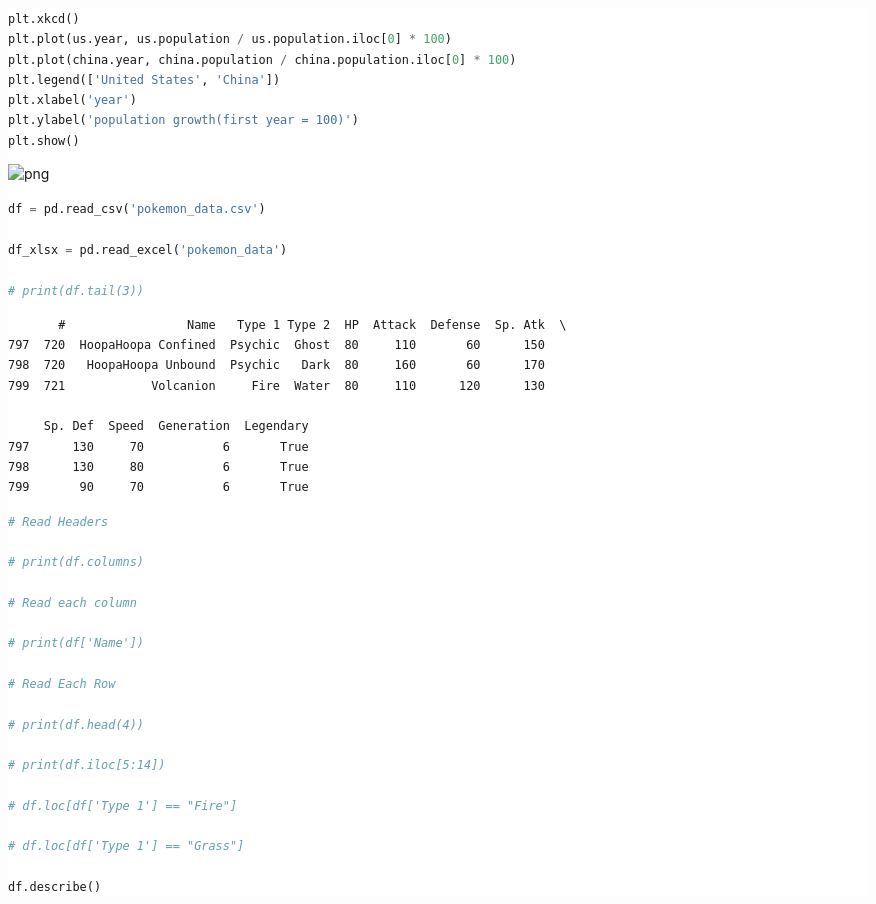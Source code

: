 

```python
plt.xkcd()
plt.plot(us.year, us.population / us.population.iloc[0] * 100)
plt.plot(china.year, china.population / china.population.iloc[0] * 100)
plt.legend(['United States', 'China'])
plt.xlabel('year')
plt.ylabel('population growth(first year = 100)')
plt.show()
```


![png](Data%20Visualization%20with%20Python_files/Data%20Visualization%20with%20Python_22_0.png)



```python
df = pd.read_csv('pokemon_data.csv')

df_xlsx = pd.read_excel('pokemon_data')

# print(df.tail(3))

```

           #                 Name   Type 1 Type 2  HP  Attack  Defense  Sp. Atk  \
    797  720  HoopaHoopa Confined  Psychic  Ghost  80     110       60      150   
    798  720   HoopaHoopa Unbound  Psychic   Dark  80     160       60      170   
    799  721            Volcanion     Fire  Water  80     110      120      130   
    
         Sp. Def  Speed  Generation  Legendary  
    797      130     70           6       True  
    798      130     80           6       True  
    799       90     70           6       True  
    


```python
# Read Headers 

# print(df.columns)

# Read each column 

# print(df['Name'])

# Read Each Row 

# print(df.head(4))

# print(df.iloc[5:14])

# df.loc[df['Type 1'] == "Fire"]

# df.loc[df['Type 1'] == "Grass"]

df.describe() 

```
